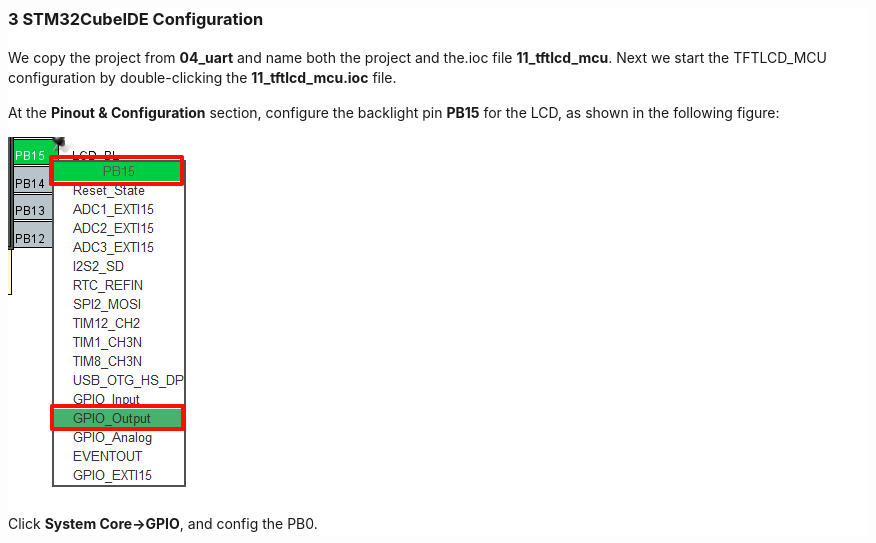 ### 3 STM32CubeIDE Configuration

We copy the project from  **04_uart** and name both the project and the.ioc file **11_tftlcd_mcu**. Next we start the TFTLCD_MCU configuration by double-clicking the **11_tftlcd_mcu.ioc** file.

At the **Pinout & Configuration** section, configure the backlight pin **PB15** for the LCD, as shown in the following figure:

<img src="../../1_docs/3_figures/11_tftlcd_mcu/02_pin.png">

Click **System Core->GPIO**, and config the PB0.
